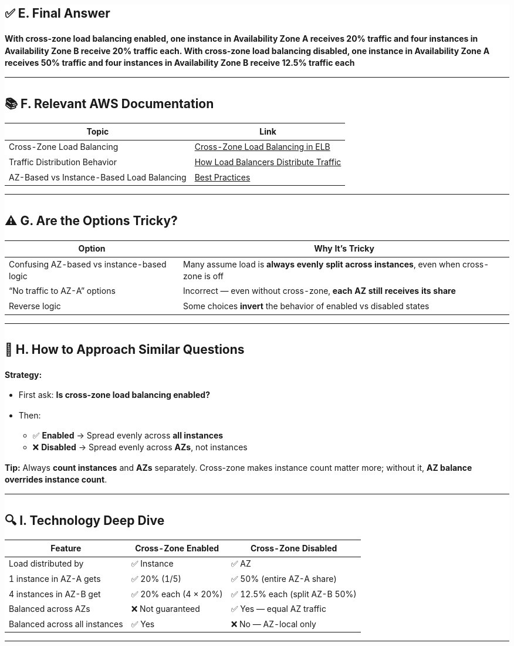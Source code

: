 ## ✅ E. Final Answer

**With cross-zone load balancing enabled, one instance in Availability Zone A receives 20% traffic and four instances in Availability Zone B receive 20% traffic each. With cross-zone load balancing disabled, one instance in Availability Zone A receives 50% traffic and four instances in Availability Zone B receive 12.5% traffic each**

---

## 📚 F. Relevant AWS Documentation

| Topic                                     | Link                                                                                                                                                              |
| ----------------------------------------- | ----------------------------------------------------------------------------------------------------------------------------------------------------------------- |
| Cross-Zone Load Balancing                 | [Cross-Zone Load Balancing in ELB](https://docs.aws.amazon.com/elasticloadbalancing/latest/application/application-load-balancers.html#cross-zone-load-balancing) |
| Traffic Distribution Behavior             | [How Load Balancers Distribute Traffic](https://docs.aws.amazon.com/elasticloadbalancing/latest/classic/elb-how-it-works.html#elb-overview)                       |
| AZ-Based vs Instance-Based Load Balancing | [Best Practices](https://docs.aws.amazon.com/whitepapers/latest/aws-overview/load-balancing.html)                                                                 |

---

## ⚠️ G. Are the Options Tricky?

| Option                                     | Why It’s Tricky                                                                           |
| ------------------------------------------ | ----------------------------------------------------------------------------------------- |
| Confusing AZ-based vs instance-based logic | Many assume load is **always evenly split across instances**, even when cross-zone is off |
| “No traffic to AZ-A” options               | Incorrect — even without cross-zone, **each AZ still receives its share**                 |
| Reverse logic                              | Some choices **invert** the behavior of enabled vs disabled states                        |

---

## 🧠 H. How to Approach Similar Questions

**Strategy:**

- First ask: **Is cross-zone load balancing enabled?**
- Then:

  - ✅ **Enabled** → Spread evenly across **all instances**
  - ❌ **Disabled** → Spread evenly across **AZs**, not instances

**Tip:**
Always **count instances** and **AZs** separately. Cross-zone makes instance count matter more; without it, **AZ balance overrides instance count**.

---

## 🔍 I. Technology Deep Dive

| Feature                       | Cross-Zone Enabled    | Cross-Zone Disabled            |
| ----------------------------- | --------------------- | ------------------------------ |
| Load distributed by           | ✅ Instance           | ✅ AZ                          |
| 1 instance in AZ-A gets       | ✅ 20% (1/5)          | ✅ 50% (entire AZ-A share)     |
| 4 instances in AZ-B get       | ✅ 20% each (4 × 20%) | ✅ 12.5% each (split AZ-B 50%) |
| Balanced across AZs           | ❌ Not guaranteed     | ✅ Yes — equal AZ traffic      |
| Balanced across all instances | ✅ Yes                | ❌ No — AZ-local only          |

---